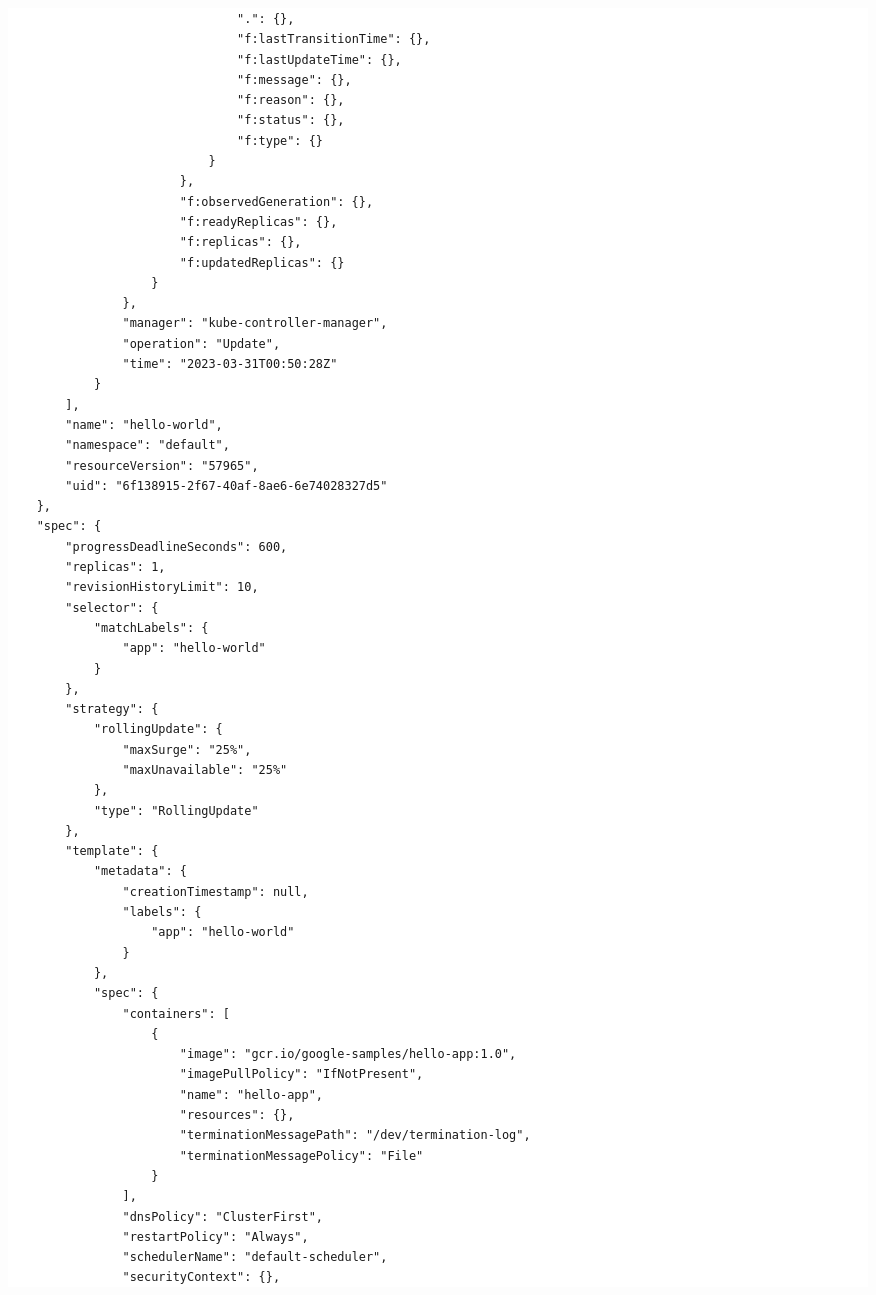 ```
                                ".": {},
                                "f:lastTransitionTime": {},
                                "f:lastUpdateTime": {},
                                "f:message": {},
                                "f:reason": {},
                                "f:status": {},
                                "f:type": {}
                            }
                        },
                        "f:observedGeneration": {},
                        "f:readyReplicas": {},
                        "f:replicas": {},
                        "f:updatedReplicas": {}
                    }
                },
                "manager": "kube-controller-manager",
                "operation": "Update",
                "time": "2023-03-31T00:50:28Z"
            }
        ],
        "name": "hello-world",
        "namespace": "default",
        "resourceVersion": "57965",
        "uid": "6f138915-2f67-40af-8ae6-6e74028327d5"
    },
    "spec": {
        "progressDeadlineSeconds": 600,
        "replicas": 1,
        "revisionHistoryLimit": 10,
        "selector": {
            "matchLabels": {
                "app": "hello-world"
            }
        },
        "strategy": {
            "rollingUpdate": {
                "maxSurge": "25%",
                "maxUnavailable": "25%"
            },
            "type": "RollingUpdate"
        },
        "template": {
            "metadata": {
                "creationTimestamp": null,
                "labels": {
                    "app": "hello-world"
                }
            },
            "spec": {
                "containers": [
                    {
                        "image": "gcr.io/google-samples/hello-app:1.0",
                        "imagePullPolicy": "IfNotPresent",
                        "name": "hello-app",
                        "resources": {},
                        "terminationMessagePath": "/dev/termination-log",
                        "terminationMessagePolicy": "File"
                    }
                ],
                "dnsPolicy": "ClusterFirst",
                "restartPolicy": "Always",
                "schedulerName": "default-scheduler",
                "securityContext": {},
```